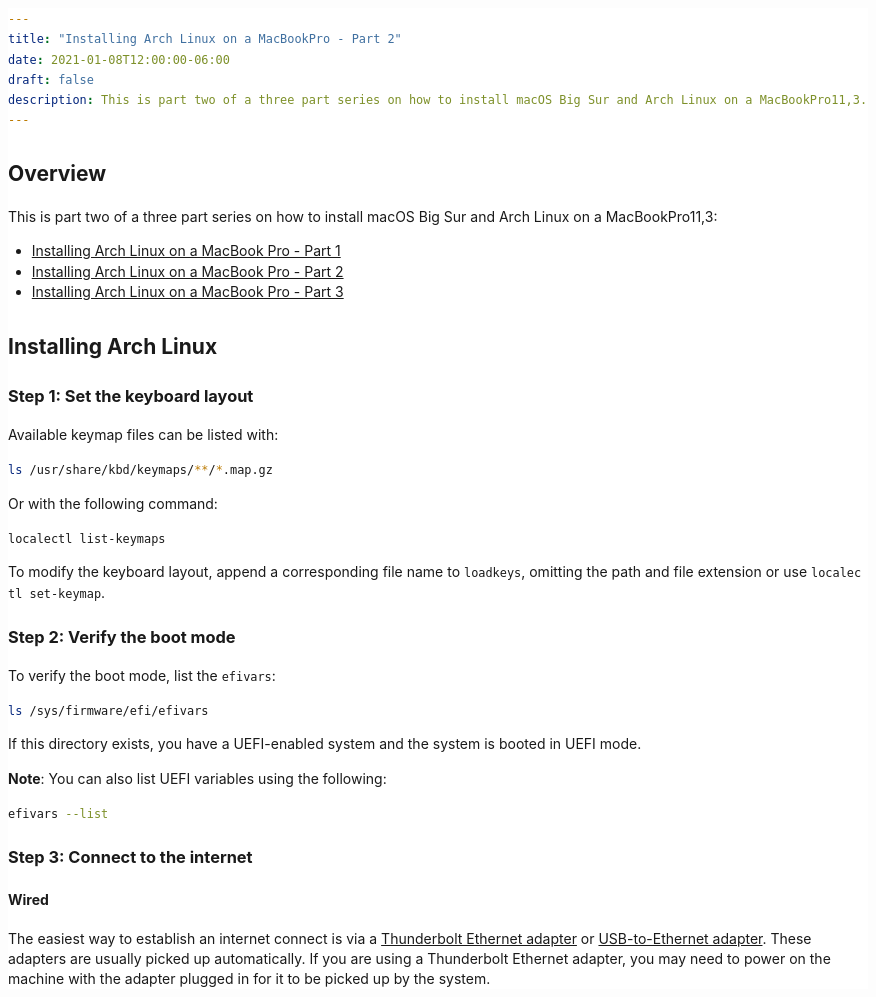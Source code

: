 ```yaml
---
title: "Installing Arch Linux on a MacBookPro - Part 2"
date: 2021-01-08T12:00:00-06:00
draft: false
description: This is part two of a three part series on how to install macOS Big Sur and Arch Linux on a MacBookPro11,3.
---
```


## Overview
This is part two of a three part series on how to install macOS Big Sur and Arch Linux on a MacBookPro11,3:

* [Installing Arch Linux on a MacBook Pro - Part 1](https://nickolaskraus.org/articles/installing-arch-linux-on-a-macbookpro-part-1/)
* [Installing Arch Linux on a MacBook Pro - Part 2](https://nickolaskraus.org/articles/installing-arch-linux-on-a-macbookpro-part-2/)
* [Installing Arch Linux on a MacBook Pro - Part 3](https://nickolaskraus.org/articles/installing-arch-linux-on-a-macbookpro-part-3/)

## Installing Arch Linux
### Step 1: Set the keyboard layout
Available keymap files can be listed with:

```bash
ls /usr/share/kbd/keymaps/**/*.map.gz
```

Or with the following command:

```bash
localectl list-keymaps
```

To modify the keyboard layout, append a corresponding file name to `loadkeys`, omitting the path and file extension or use `localectl set-keymap`.

### Step 2: Verify the boot mode
To verify the boot mode, list the `efivars`:

```bash
ls /sys/firmware/efi/efivars
```

If this directory exists, you have a UEFI-enabled system and the system is booted in UEFI mode.

**Note**: You can also list UEFI variables using the following:

```bash
efivars --list
```

### Step 3: Connect to the internet
#### Wired
The easiest way to establish an internet connect is via a [Thunderbolt Ethernet adapter](https://www.amazon.com/gp/product/B011K4RKFW) or [USB-to-Ethernet adapter](https://www.amazon.com/dp/B00W7W9FK0/). These adapters are usually picked up automatically. If you are using a Thunderbolt Ethernet adapter, you may need to power on the machine with the adapter plugged in for it to be picked up by the system.
